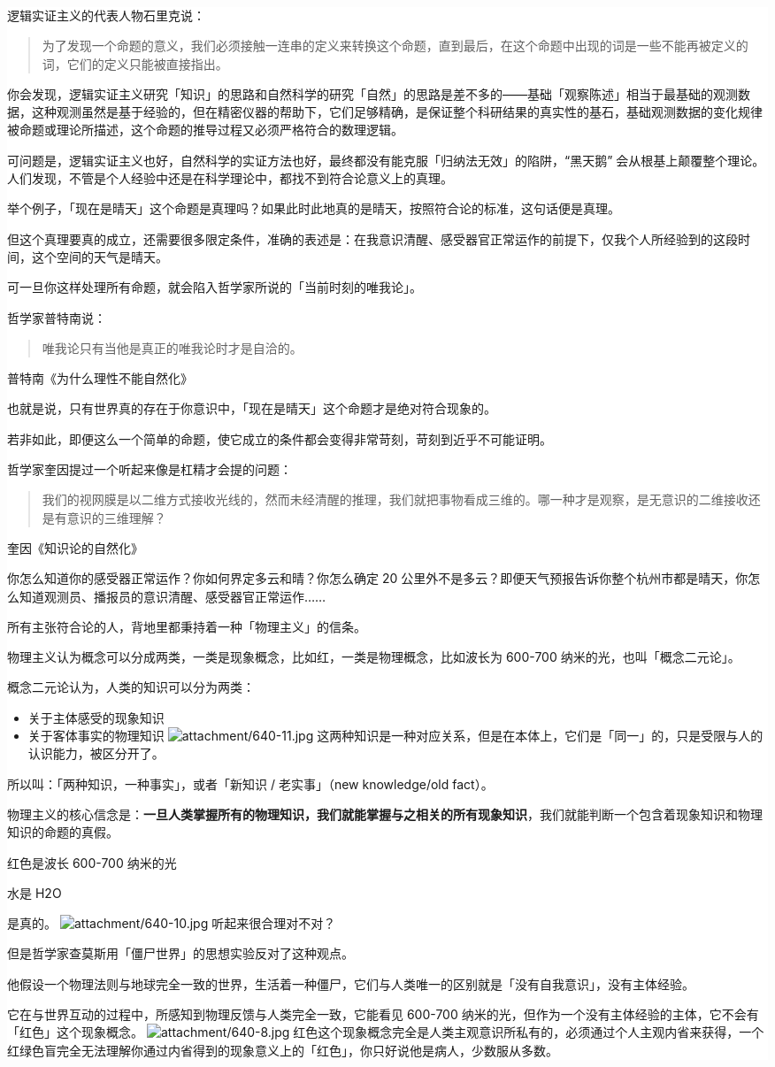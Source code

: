 逻辑实证主义的代表人物石里克说：

> 为了发现一个命题的意义，我们必须接触一连串的定义来转换这个命题，直到最后，在这个命题中出现的词是一些不能再被定义的词，它们的定义只能被直接指出。

你会发现，逻辑实证主义研究「知识」的思路和自然科学的研究「自然」的思路是差不多的——基础「观察陈述」相当于最基础的观测数据，这种观测虽然是基于经验的，但在精密仪器的帮助下，它们足够精确，是保证整个科研结果的真实性的基石，基础观测数据的变化规律被命题或理论所描述，这个命题的推导过程又必须严格符合的数理逻辑。

可问题是，逻辑实证主义也好，自然科学的实证方法也好，最终都没有能克服「归纳法无效」的陷阱，“黑天鹅” 会从根基上颠覆整个理论。人们发现，不管是个人经验中还是在科学理论中，都找不到符合论意义上的真理。

举个例子，「现在是晴天」这个命题是真理吗？如果此时此地真的是晴天，按照符合论的标准，这句话便是真理。

但这个真理要真的成立，还需要很多限定条件，准确的表述是：在我意识清醒、感受器官正常运作的前提下，仅我个人所经验到的这段时间，这个空间的天气是晴天。

可一旦你这样处理所有命题，就会陷入哲学家所说的「当前时刻的唯我论」。

哲学家普特南说：

> 唯我论只有当他是真正的唯我论时才是自洽的。

普特南《为什么理性不能自然化》

也就是说，只有世界真的存在于你意识中，「现在是晴天」这个命题才是绝对符合现象的。

若非如此，即便这么一个简单的命题，使它成立的条件都会变得非常苛刻，苛刻到近乎不可能证明。

哲学家奎因提过一个听起来像是杠精才会提的问题：

> 我们的视网膜是以二维方式接收光线的，然而未经清醒的推理，我们就把事物看成三维的。哪一种才是观察，是无意识的二维接收还是有意识的三维理解？

奎因《知识论的自然化》

你怎么知道你的感受器正常运作？你如何界定多云和晴？你怎么确定 20 公里外不是多云？即便天气预报告诉你整个杭州市都是晴天，你怎么知道观测员、播报员的意识清醒、感受器官正常运作……

所有主张符合论的人，背地里都秉持着一种「物理主义」的信条。

物理主义认为概念可以分成两类，一类是现象概念，比如红，一类是物理概念，比如波长为 600-700 纳米的光，也叫「概念二元论」。

概念二元论认为，人类的知识可以分为两类：

-   关于主体感受的现象知识
-   关于客体事实的物理知识
![attachment/640-11.jpg](/img/user/attachment/640-11.jpg)
这两种知识是一种对应关系，但是在本体上，它们是「同一」的，只是受限与人的认识能力，被区分开了。

所以叫：「两种知识，一种事实」，或者「新知识 / 老实事」（new knowledge/old fact）。

物理主义的核心信念是：**一旦人类掌握所有的物理知识，我们就能掌握与之相关的所有现象知识**，我们就能判断一个包含着现象知识和物理知识的命题的真假。

红色是波长 600-700 纳米的光

水是 H2O

是真的。
![attachment/640-10.jpg](/img/user/attachment/640-10.jpg)
听起来很合理对不对？

但是哲学家查莫斯用「僵尸世界」的思想实验反对了这种观点。

他假设一个物理法则与地球完全一致的世界，生活着一种僵尸，它们与人类唯一的区别就是「没有自我意识」，没有主体经验。

它在与世界互动的过程中，所感知到物理反馈与人类完全一致，它能看见 600-700 纳米的光，但作为一个没有主体经验的主体，它不会有「红色」这个现象概念。
![attachment/640-8.jpg](/img/user/attachment/640-8.jpg)
红色这个现象概念完全是人类主观意识所私有的，必须通过个人主观内省来获得，一个红绿色盲完全无法理解你通过内省得到的现象意义上的「红色」，你只好说他是病人，少数服从多数。
